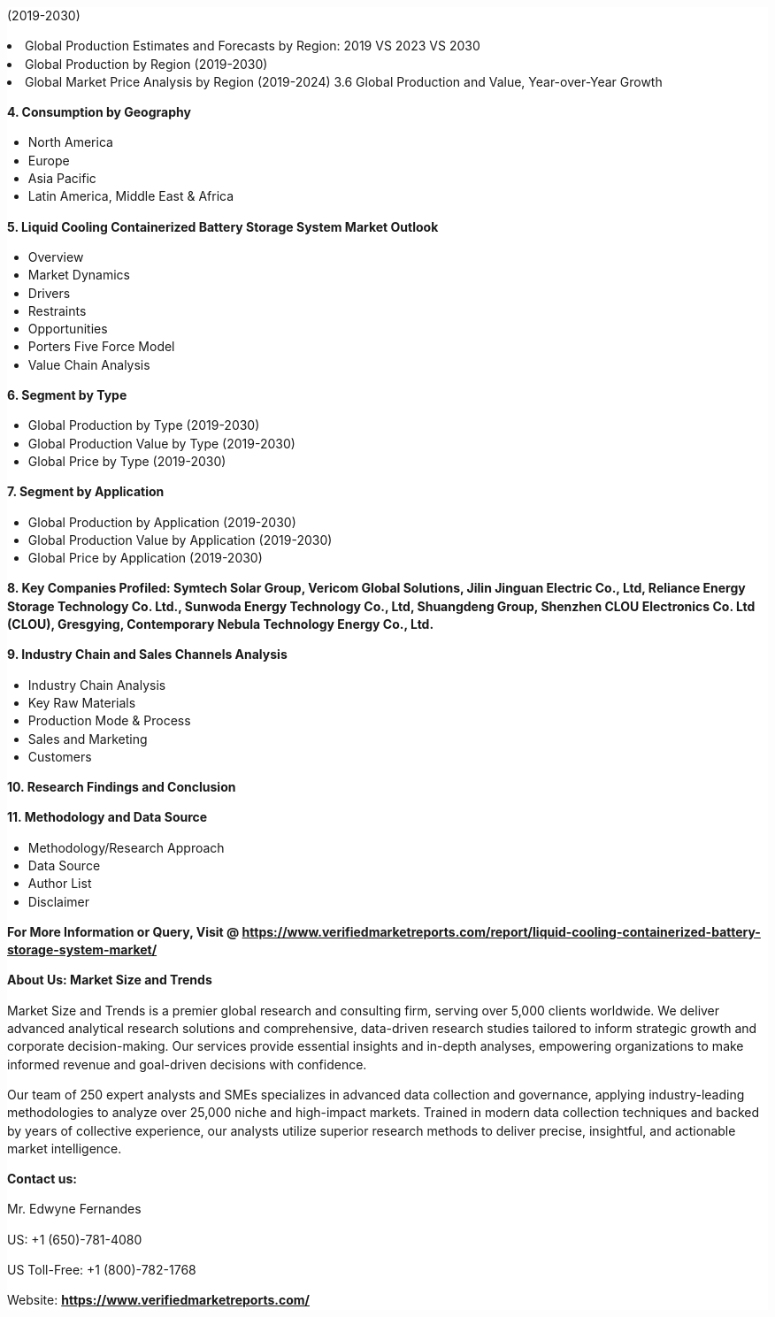 (2019-2030)</li><li>Global Production Estimates and Forecasts by Region: 2019 VS 2023 VS 2030</li><li>Global Production by Region (2019-2030)</li><li>Global Market Price Analysis by Region (2019-2024) 3.6 Global Production and Value, Year-over-Year Growth</li></ul><p><strong>4. Consumption by Geography</strong></p><ul> <li>North America</li> <li>Europe</li> <li>Asia Pacific</li> <li>Latin America, Middle East &amp; Africa</li></ul><p><strong>5. Liquid Cooling Containerized Battery Storage System Market Outlook</strong></p><ul><li>Overview</li><li>Market Dynamics</li><li>Drivers</li><li>Restraints</li><li>Opportunities</li><li>Porters Five Force Model</li><li>Value Chain Analysis&nbsp;</li></ul><p><strong>6. Segment by Type</strong></p><ul><li>Global Production by Type (2019-2030)</li><li>Global Production Value by Type (2019-2030)</li><li>Global Price by Type (2019-2030)</li></ul><p><strong>7. Segment by Application</strong></p><ul><li>Global Production by Application (2019-2030)</li><li>Global Production Value by Application (2019-2030)</li><li>Global Price by Application (2019-2030)</li></ul><p><strong>8. Key Companies Profiled: Symtech Solar Group, Vericom Global Solutions, Jilin Jinguan Electric Co., Ltd, Reliance Energy Storage Technology Co. Ltd., Sunwoda Energy Technology Co., Ltd, Shuangdeng Group, Shenzhen CLOU Electronics Co. Ltd (CLOU), Gresgying, Contemporary Nebula Technology Energy Co., Ltd.</strong></p><p><strong>9. Industry Chain and Sales Channels Analysis</strong></p><ul><li>Industry Chain Analysis</li><li>Key Raw Materials</li><li>Production Mode &amp; Process</li><li>Sales and Marketing</li><li>Customers</li></ul><p><strong>10. Research Findings and Conclusion</strong></p><p><strong>11. Methodology and Data Source</strong></p><ul><li>Methodology/Research Approach</li><li>Data Source</li><li>Author List</li><li>Disclaimer</li></ul></p><p><strong>For More Information or Query, Visit @ <a href="https://www.verifiedmarketreports.com/report/liquid-cooling-containerized-battery-storage-system-market/">https://www.verifiedmarketreports.com/report/liquid-cooling-containerized-battery-storage-system-market/</a></strong></p><p><strong>About Us: Market Size and Trends</strong></p><p>Market Size and Trends is a premier global research and consulting firm, serving over 5,000 clients worldwide. We deliver advanced analytical research solutions and comprehensive, data-driven research studies tailored to inform strategic growth and corporate decision-making. Our services provide essential insights and in-depth analyses, empowering organizations to make informed revenue and goal-driven decisions with confidence.</p><p>Our team of 250 expert analysts and SMEs specializes in advanced data collection and governance, applying industry-leading methodologies to analyze over 25,000 niche and high-impact markets. Trained in modern data collection techniques and backed by years of collective experience, our analysts utilize superior research methods to deliver precise, insightful, and actionable market intelligence.</p><p><strong>Contact us:</strong></p><p>Mr. Edwyne Fernandes</p><p>US: +1 (650)-781-4080</p><p>US Toll-Free: +1 (800)-782-1768</p><p>Website: <strong><a href="https://www.verifiedmarketreports.com/">https://www.verifiedmarketreports.com/</a></strong></p>
